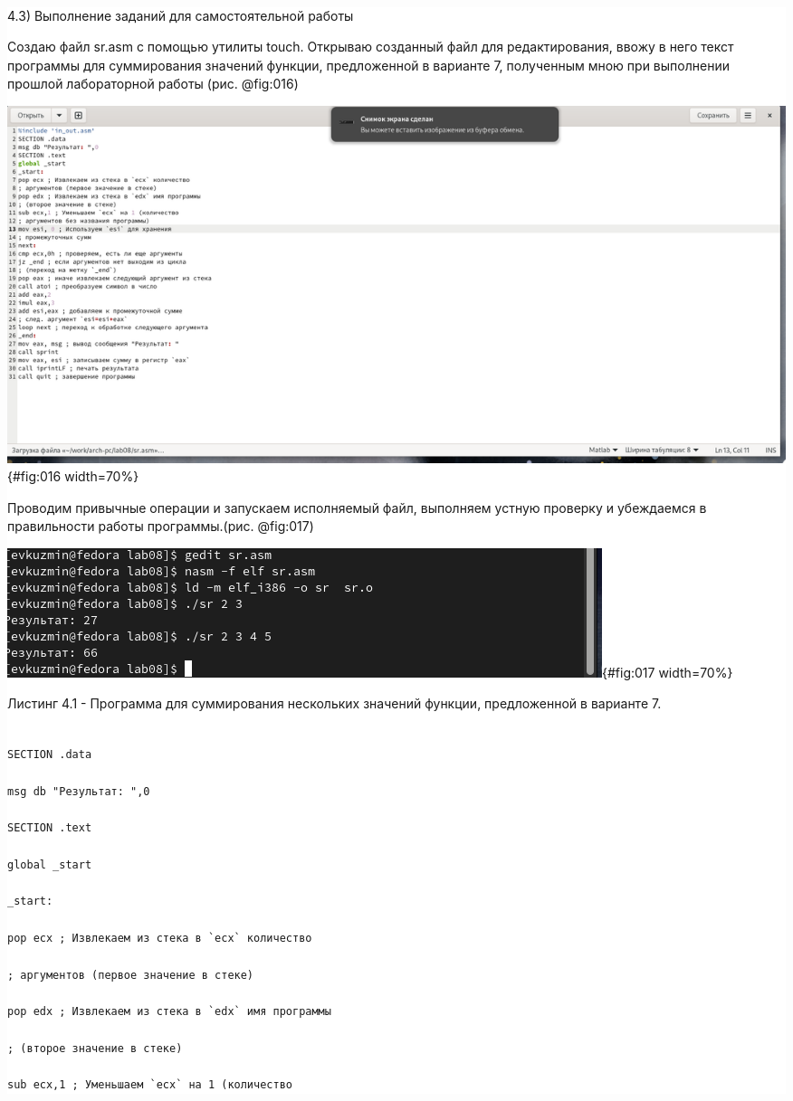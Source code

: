  4.3) Выполнение заданий для самостоятельной работы
 
 Создаю файл sr.asm с помощью утилиты touch. Открываю созданный файл для редактирования, ввожу в него текст программы для суммирования значений функции, предложенной в варианте 7, полученным мною при выполнении прошлой лабораторной работы (рис. @fig:016)
 
![Создание и редактирование файла](image/15.png){#fig:016 width=70%}

 Проводим привычные операции и запускаем исполняемый файл, выполняем устную проверку и убеждаемся в правильности работы программы.(рис. @fig:017)
 
![Компиляция, обработка и запуск исполняемого файла](image/14.png){#fig:017 width=70%}

 Листинг 4.1 - Программа для суммирования нескольких значений функции, предложенной в варианте 7.
 
 
 
 
```%include 'in_out.asm'

SECTION .data

msg db "Результат: ",0

SECTION .text

global _start

_start:

pop ecx ; Извлекаем из стека в `ecx` количество

; аргументов (первое значение в стеке)

pop edx ; Извлекаем из стека в `edx` имя программы

; (второе значение в стеке)

sub ecx,1 ; Уменьшаем `ecx` на 1 (количество

```